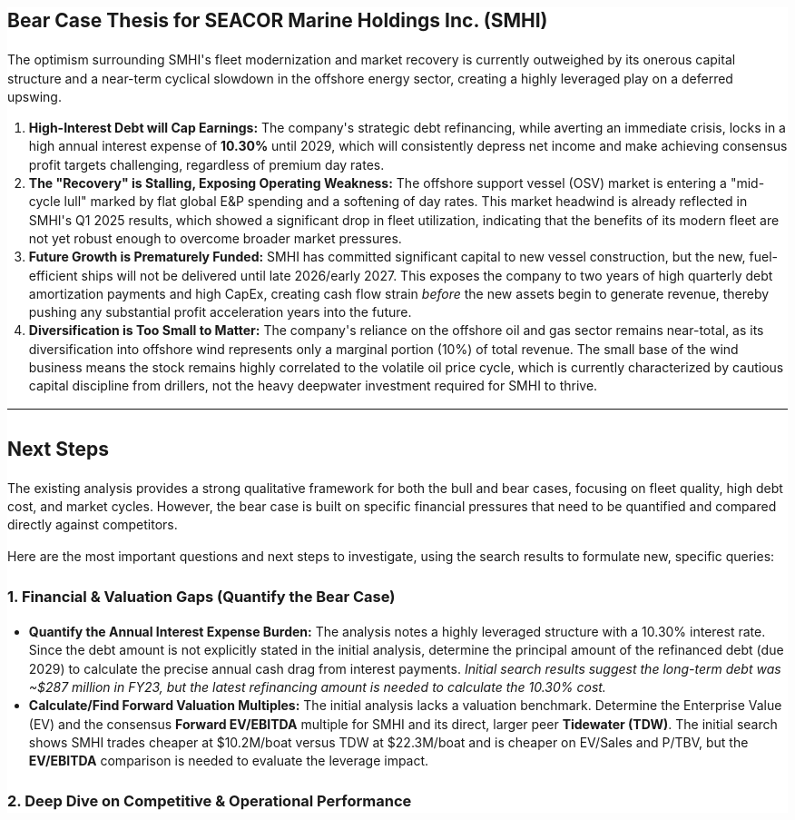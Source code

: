 
## Bear Case Thesis for SEACOR Marine Holdings Inc. (SMHI)

The optimism surrounding SMHI's fleet modernization and market recovery is currently outweighed by its onerous capital structure and a near-term cyclical slowdown in the offshore energy sector, creating a highly leveraged play on a deferred upswing.

1.  **High-Interest Debt will Cap Earnings:** The company's strategic debt refinancing, while averting an immediate crisis, locks in a high annual interest expense of **10.30%** until 2029, which will consistently depress net income and make achieving consensus profit targets challenging, regardless of premium day rates.
2.  **The "Recovery" is Stalling, Exposing Operating Weakness:** The offshore support vessel (OSV) market is entering a "mid-cycle lull" marked by flat global E&P spending and a softening of day rates. This market headwind is already reflected in SMHI's Q1 2025 results, which showed a significant drop in fleet utilization, indicating that the benefits of its modern fleet are not yet robust enough to overcome broader market pressures.
3.  **Future Growth is Prematurely Funded:** SMHI has committed significant capital to new vessel construction, but the new, fuel-efficient ships will not be delivered until late 2026/early 2027. This exposes the company to two years of high quarterly debt amortization payments and high CapEx, creating cash flow strain *before* the new assets begin to generate revenue, thereby pushing any substantial profit acceleration years into the future.
4.  **Diversification is Too Small to Matter:** The company's reliance on the offshore oil and gas sector remains near-total, as its diversification into offshore wind represents only a marginal portion (10%) of total revenue. The small base of the wind business means the stock remains highly correlated to the volatile oil price cycle, which is currently characterized by cautious capital discipline from drillers, not the heavy deepwater investment required for SMHI to thrive.

---

## Next Steps

The existing analysis provides a strong qualitative framework for both the bull and bear cases, focusing on fleet quality, high debt cost, and market cycles. However, the bear case is built on specific financial pressures that need to be quantified and compared directly against competitors.

Here are the most important questions and next steps to investigate, using the search results to formulate new, specific queries:

### 1. Financial & Valuation Gaps (Quantify the Bear Case)

*   **Quantify the Annual Interest Expense Burden:** The analysis notes a highly leveraged structure with a 10.30% interest rate. Since the debt amount is not explicitly stated in the initial analysis, determine the principal amount of the refinanced debt (due 2029) to calculate the precise annual cash drag from interest payments. *Initial search results suggest the long-term debt was ~$287 million in FY23, but the latest refinancing amount is needed to calculate the 10.30% cost.*
*   **Calculate/Find Forward Valuation Multiples:** The initial analysis lacks a valuation benchmark. Determine the Enterprise Value (EV) and the consensus **Forward EV/EBITDA** multiple for SMHI and its direct, larger peer **Tidewater (TDW)**. The initial search shows SMHI trades cheaper at $10.2M/boat versus TDW at $22.3M/boat and is cheaper on EV/Sales and P/TBV, but the **EV/EBITDA** comparison is needed to evaluate the leverage impact.

### 2. Deep Dive on Competitive & Operational Performance
